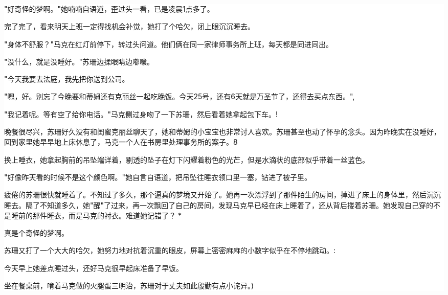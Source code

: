 "好奇怪的梦啊。"她喃喃自语道，歪过头一看，已是凌晨1点多了。



完了完了，看来明天上班一定得找机会补觉，她打了个哈欠，闭上眼沉沉睡去。





"身体不舒服？"马克在红灯前停下，转过头问道。他们俩在同一家律师事务所上班，每天都是同进同出。





"没什么，就是没睡好。"苏珊边揉眼睛边嘟囔。



"今天我要去法庭，我先把你送到公司。



"嗯，好。别忘了今晚要和蒂姆还有克丽丝一起吃晚饭。今天25号，还有6天就是万圣节了，还得去买点东西。",





"我记着呢。等有空了给你电话。"马克侧过身吻了一下苏珊，然后看着她拿起包下车。!







晚餐很尽兴，苏珊好久没有和闺蜜克丽丝聊天了，她和蒂姆的小宝宝也非常讨人喜欢。苏珊甚至也动了怀孕的念头。因为昨晚实在没睡好，回到家里她早早地上床休息了，马克一个人在书房里处理事务所的案子。8



换上睡衣，她拿起胸前的吊坠端详着，剔透的坠子在灯下闪耀着粉色的光芒，但是水滴状的底部似乎带着一丝蓝色。



"好像昨天看的时候不是这个颜色啊。"她自言自语道，把吊坠往睡衣领口里一塞，钻进了被子里。



疲倦的苏珊很快就睡着了。不知过了多久，那个逼真的梦境又开始了。她再一次漂浮到了那件陌生的房间，掉进了床上的身体里，然后沉沉睡去。隔了不知道多久，她"醒"了过来，再一次飘回了自己的房间，发现马克早已经在床上睡着了，还从背后搂着苏珊。她发现自己穿的不是睡前的那件睡衣，而是马克的衬衣。难道她记错了？ *



真是个奇怪的梦啊。









苏珊又打了一个大大的哈欠，她努力地对抗着沉重的眼皮，屏幕上密密麻麻的小数字似乎在不停地跳动。:



今天早上她差点睡过头，还好马克很早起床准备了早饭。



坐在餐桌前，啃着马克做的火腿蛋三明治，苏珊对于丈夫如此殷勤有点小诧异。)




